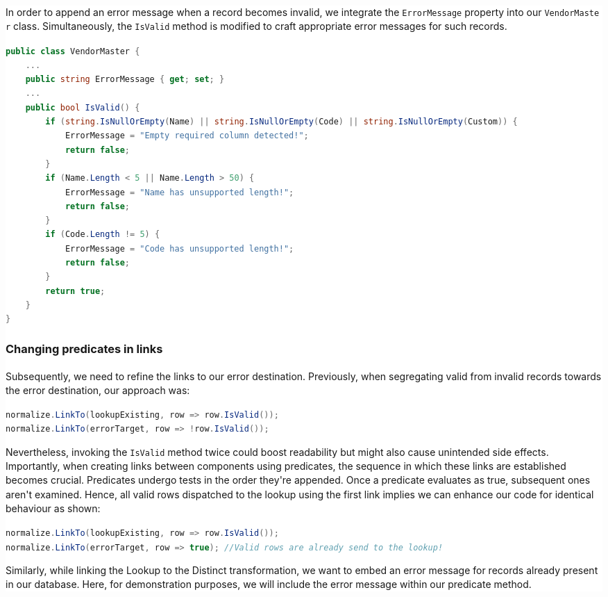 In order to append an error message when a record becomes invalid, we integrate the `ErrorMessage` property into our `VendorMaster` class. Simultaneously, the `IsValid` method is modified to craft appropriate error messages for such records.

```C#
public class VendorMaster {
    ...
    public string ErrorMessage { get; set; }
    ...
    public bool IsValid() {
        if (string.IsNullOrEmpty(Name) || string.IsNullOrEmpty(Code) || string.IsNullOrEmpty(Custom)) {
            ErrorMessage = "Empty required column detected!";
            return false;
        }
        if (Name.Length < 5 || Name.Length > 50) {
            ErrorMessage = "Name has unsupported length!";
            return false;
        }
        if (Code.Length != 5) {
            ErrorMessage = "Code has unsupported length!";
            return false;
        }
        return true;
    }
}
```

### Changing predicates in links

Subsequently, we need to refine the links to our error destination.
Previously, when segregating valid from invalid records towards the error destination, our approach was:

```C#
normalize.LinkTo(lookupExisting, row => row.IsValid());
normalize.LinkTo(errorTarget, row => !row.IsValid()); 
```

Nevertheless, invoking the `IsValid` method twice could boost readability but might also cause unintended side effects. Importantly, when creating links between components using predicates, the sequence in which these links are established becomes crucial. Predicates undergo tests in the order they're appended. Once a predicate evaluates as true, subsequent ones aren't examined. Hence, all valid rows dispatched to the lookup using the first link implies we can enhance our code for identical behaviour as shown:

```C#
normalize.LinkTo(lookupExisting, row => row.IsValid());
normalize.LinkTo(errorTarget, row => true); //Valid rows are already send to the lookup!
```

Similarly, while linking the Lookup to the Distinct transformation, we want to embed an error message for records already present in our database. Here, for demonstration purposes, we will include the error message within our predicate method.
